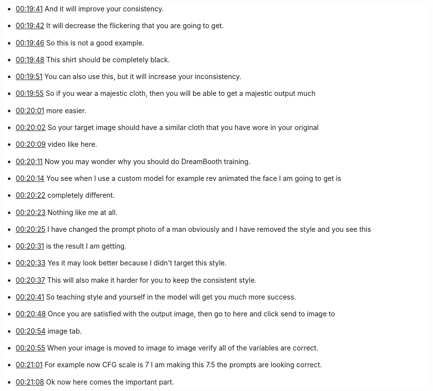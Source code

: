 - [00:19:41](https://www.youtube.com/watch?v=kmT-z2lqEPQ&t=1181) And it will improve your consistency.

- [00:19:42](https://www.youtube.com/watch?v=kmT-z2lqEPQ&t=1182) It will decrease the flickering that you are going to get.

- [00:19:46](https://www.youtube.com/watch?v=kmT-z2lqEPQ&t=1186) So this is not a good example.

- [00:19:48](https://www.youtube.com/watch?v=kmT-z2lqEPQ&t=1188) This shirt should be completely black.

- [00:19:51](https://www.youtube.com/watch?v=kmT-z2lqEPQ&t=1191) You can also use this, but it will increase your inconsistency.

- [00:19:55](https://www.youtube.com/watch?v=kmT-z2lqEPQ&t=1195) So if you wear a majestic cloth, then you will be able to get a majestic output much

- [00:20:01](https://www.youtube.com/watch?v=kmT-z2lqEPQ&t=1201) more easier.

- [00:20:02](https://www.youtube.com/watch?v=kmT-z2lqEPQ&t=1202) So your target image should have a similar cloth that you have wore in your original

- [00:20:09](https://www.youtube.com/watch?v=kmT-z2lqEPQ&t=1209) video like here.

- [00:20:11](https://www.youtube.com/watch?v=kmT-z2lqEPQ&t=1211) Now you may wonder why you should do DreamBooth training.

- [00:20:14](https://www.youtube.com/watch?v=kmT-z2lqEPQ&t=1214) You see when I use a custom model for example rev animated the face I am going to get is

- [00:20:22](https://www.youtube.com/watch?v=kmT-z2lqEPQ&t=1222) completely different.

- [00:20:23](https://www.youtube.com/watch?v=kmT-z2lqEPQ&t=1223) Nothing like me at all.

- [00:20:25](https://www.youtube.com/watch?v=kmT-z2lqEPQ&t=1225) I have changed the prompt photo of a man obviously and I have removed the style and you see this

- [00:20:31](https://www.youtube.com/watch?v=kmT-z2lqEPQ&t=1231) is the result I am getting.

- [00:20:33](https://www.youtube.com/watch?v=kmT-z2lqEPQ&t=1233) Yes it may look better because I didn't target this style.

- [00:20:37](https://www.youtube.com/watch?v=kmT-z2lqEPQ&t=1237) This will also make it harder for you to keep the consistent style.

- [00:20:41](https://www.youtube.com/watch?v=kmT-z2lqEPQ&t=1241) So teaching style and yourself in the model will get you much more success.

- [00:20:48](https://www.youtube.com/watch?v=kmT-z2lqEPQ&t=1248) Once you are satisfied with the output image, then go to here and click send to image to

- [00:20:54](https://www.youtube.com/watch?v=kmT-z2lqEPQ&t=1254) image tab.

- [00:20:55](https://www.youtube.com/watch?v=kmT-z2lqEPQ&t=1255) When your image is moved to image to image verify all of the variables are correct.

- [00:21:01](https://www.youtube.com/watch?v=kmT-z2lqEPQ&t=1261) For example now CFG scale is 7 I am making this 7.5 the prompts are looking correct.

- [00:21:08](https://www.youtube.com/watch?v=kmT-z2lqEPQ&t=1268) Ok now here comes the important part.
